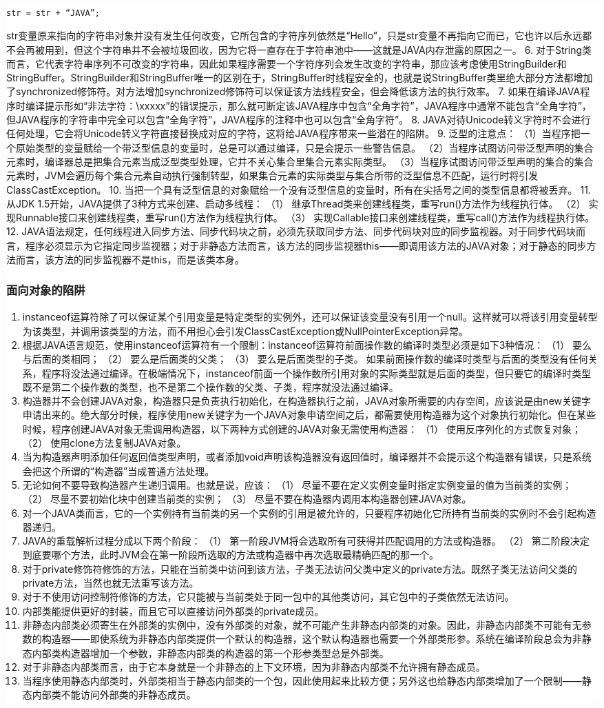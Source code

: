     str = str + “JAVA”;
str变量原来指向的字符串对象并没有发生任何改变，它所包含的字符序列依然是“Hello”，只是str变量不再指向它而已，它也许以后永远都不会再被用到，但这个字符串并不会被垃圾回收，因为它将一直存在于字符串池中——这就是JAVA内存泄露的原因之一。
6.	对于String类而言，它代表字符串序列不可改变的字符串，因此如果程序需要一个字符序列会发生改变的字符串，那应该考虑使用StringBuilder和StringBuffer。StringBuilder和StringBuffer唯一的区别在于，StringBuffer时线程安全的，也就是说StringBuffer类里绝大部分方法都增加了synchronized修饰符。对方法增加synchronized修饰符可以保证该方法线程安全，但会降低该方法的执行效率。
7.	如果在编译JAVA程序时编译提示形如“非法字符：\xxxxx”的错误提示，那么就可断定该JAVA程序中包含“全角字符”，JAVA程序中通常不能包含“全角字符”，但JAVA程序的字符串中完全可以包含“全角字符”，JAVA程序的注释中也可以包含“全角字符”。
8. JAVA对待Unicode转义字符时不会进行任何处理，它会将Unicode转义字符直接替换成对应的字符，这将给JAVA程序带来一些潜在的陷阱。
9. 泛型的注意点：
（1）当程序把一个原始类型的变量赋给一个带泛型信息的变量时，总是可以通过编译，只是会提示一些警告信息。
（2）当程序试图访问带泛型声明的集合元素时，编译器总是把集合元素当成泛型类型处理，它并不关心集合里集合元素实际类型。
（3）当程序试图访问带泛型声明的集合的集合元素时，JVM会遍历每个集合元素自动执行强制转型，如果集合元素的实际类型与集合所带的泛型信息不匹配，运行时将引发ClassCastException。
10.	当把一个具有泛型信息的对象赋给一个没有泛型信息的变量时，所有在尖括号之间的类型信息都将被丢弃。
11.	从JDK 1.5开始，JAVA提供了3种方式来创建、启动多线程：
（1）	继承Thread类来创建线程类，重写run()方法作为线程执行体。
（2）	实现Runnable接口来创建线程类，重写run()方法作为线程执行体。
（3）	实现Callable接口来创建线程类，重写call()方法作为线程执行体。
12.	JAVA语法规定，任何线程进入同步方法、同步代码块之前，必须先获取同步方法、同步代码块对应的同步监视器。对于同步代码块而言，程序必须显示为它指定同步监视器；对于非静态方法而言，该方法的同步监视器this——即调用该方法的JAVA对象；对于静态的同步方法而言，该方法的同步监视器不是this，而是该类本身。

### 面向对象的陷阱

 1. instanceof运算符除了可以保证某个引用变量是特定类型的实例外，还可以保证该变量没有引用一个null。这样就可以将该引用变量转型为该类型，并调用该类型的方法，而不用担心会引发ClassCastException或NullPointerException异常。
 2. 根据JAVA语言规范，使用instanceof运算符有一个限制：instanceof运算符前面操作数的编译时类型必须是如下3种情况：
（1）	要么与后面的类相同；
（2）	要么是后面类的父类；
（3）	要么是后面类型的子类。
如果前面操作数的编译时类型与后面的类型没有任何关系，程序将没法通过编译。在极端情况下，instanceof前面一个操作数所引用对象的实际类型就是后面的类型，但只要它的编译时类型既不是第二个操作数的类型，也不是第二个操作数的父类、子类，程序就没法通过编译。
 3. 构造器并不会创建JAVA对象，构造器只是负责执行初始化，在构造器执行之前，JAVA对象所需要的内存空间，应该说是由new关键字申请出来的。绝大部分时候，程序使用new关键字为一个JAVA对象申请空间之后，都需要使用构造器为这个对象执行初始化。但在某些时候，程序创建JAVA对象无需调用构造器，以下两种方式创建的JAVA对象无需使用构造器：
（1）	使用反序列化的方式恢复对象；
（2）	使用clone方法复制JAVA对象。
 4. 当为构造器声明添加任何返回值类型声明，或者添加void声明该构造器没有返回值时，编译器并不会提示这个构造器有错误，只是系统会把这个所谓的“构造器”当成普通方法处理。
 5. 无论如何不要导致构造器产生递归调用。也就是说，应该：
（1）	尽量不要在定义实例变量时指定实例变量的值为当前类的实例；
（2）	尽量不要初始化块中创建当前类的实例；
（3）	尽量不要在构造器内调用本构造器创建JAVA对象。
 6. 对一个JAVA类而言，它的一个实例持有当前类的另一个实例的引用是被允许的，只要程序初始化它所持有当前类的实例时不会引起构造器递归。
 7. JAVA的重载解析过程分成以下两个阶段：
（1）	第一阶段JVM将会选取所有可获得并匹配调用的方法或构造器。
（2）	第二阶段决定到底要哪个方法，此时JVM会在第一阶段所选取的方法或构造器中再次选取最精确匹配的那一个。
 8. 对于private修饰符修饰的方法，只能在当前类中访问到该方法，子类无法访问父类中定义的private方法。既然子类无法访问父类的private方法，当然也就无法重写该方法。
 9. 对于不使用访问控制符修饰的方法，它只能被与当前类处于同一包中的其他类访问，其它包中的子类依然无法访问。
 10. 内部类能提供更好的封装，而且它可以直接访问外部类的private成员。
 11. 非静态内部类必须寄生在外部类的实例中，没有外部类的对象，就不可能产生非静态内部类的对象。因此，非静态内部类不可能有无参数的构造器——即使系统为非静态内部类提供一个默认的构造器，这个默认构造器也需要一个外部类形参。系统在编译阶段总会为非静态内部类构造器增加一个参数，非静态内部类的构造器的第一个形参类型总是外部类。
 12. 对于非静态内部类而言，由于它本身就是一个非静态的上下文环境，因为非静态内部类不允许拥有静态成员。
 13. 当程序使用静态内部类时，外部类相当于静态内部类的一个包，因此使用起来比较方便；另外这也给静态内部类增加了一个限制——静态内部类不能访问外部类的非静态成员。
